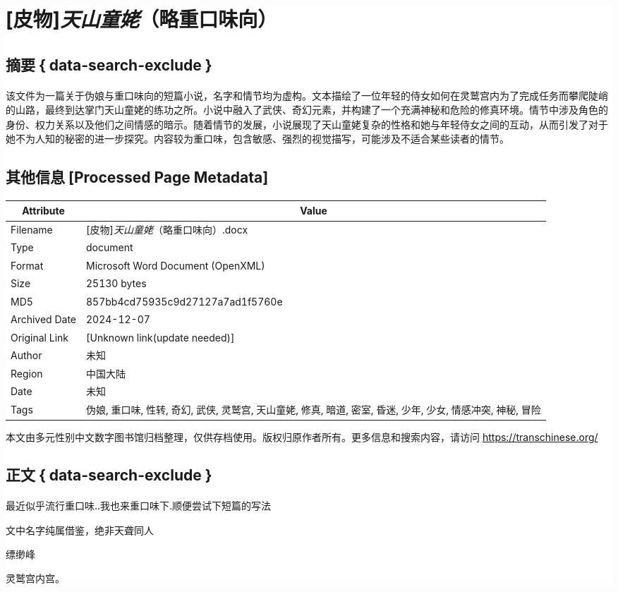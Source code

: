 # [皮物]_天山童姥_（略重口味向）



## 摘要  { data-search-exclude }


该文件为一篇关于伪娘与重口味向的短篇小说，名字和情节均为虚构。文本描绘了一位年轻的侍女如何在灵鹫宫内为了完成任务而攀爬陡峭的山路，最终到达掌门天山童姥的练功之所。小说中融入了武侠、奇幻元素，并构建了一个充满神秘和危险的修真环境。情节中涉及角色的身份、权力关系以及他们之间情感的暗示。随着情节的发展，小说展现了天山童姥复杂的性格和她与年轻侍女之间的互动，从而引发了对于她不为人知的秘密的进一步探究。内容较为重口味，包含敏感、强烈的视觉描写，可能涉及不适合某些读者的情节。



## 其他信息 [Processed Page Metadata]

| Attribute       | Value                                  |
|-----------------|----------------------------------------|
| Filename        | [皮物]_天山童姥_（略重口味向）.docx                             |
| Type            | document                                 |
| Format          | Microsoft Word Document (OpenXML)                               |
| Size            | 25130 bytes                           |
| MD5             | 857bb4cd75935c9d27127a7ad1f5760e                                  |
| Archived Date   | 2024-12-07                             |
| Original Link   | [Unknown link(update needed)]                         |
| Author          | 未知                               |
| Region          | 中国大陆                               |
| Date            | 未知                                 |
| Tags            | 伪娘, 重口味, 性转, 奇幻, 武侠, 灵鹫宫, 天山童姥, 修真, 暗道, 密室, 昏迷, 少年, 少女, 情感冲突, 神秘, 冒险                                 |

本文由多元性别中文数字图书馆归档整理，仅供存档使用。版权归原作者所有。更多信息和搜索内容，请访问 <https://transchinese.org/>


## 正文 { data-search-exclude }


最近似乎流行重口味..我也来重口味下.顺便尝试下短篇的写法



文中名字纯属借鉴，绝非天聋同人





缥缈峰



灵鹫宫内宫。
